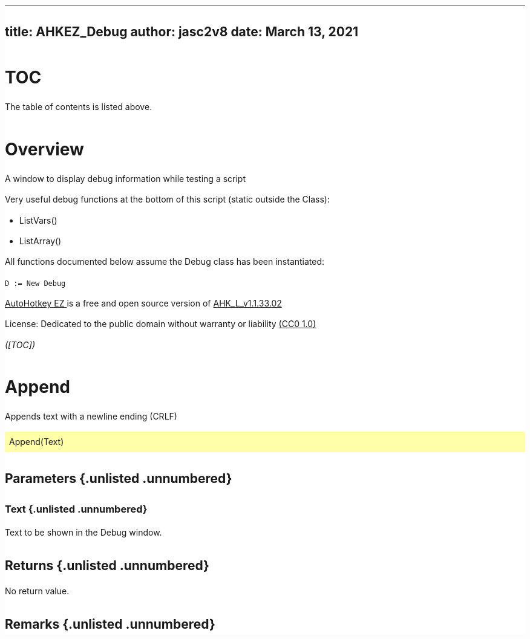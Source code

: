 


---
title: AHKEZ_Debug
author: jasc2v8
date: March 13, 2021
---

# TOC

The table of contents is listed above.

# Overview

A window to display debug information while testing a script

Very useful debug functions at the bottom of this script (static outside the Class):

- ListVars()

- ListArray()

All functions documented below assume the Debug class has been instantiated:

    D := New Debug

[AutoHotkey EZ ](https://github.com/jasc2v8/AHKEZ) is a free and open source version of [AHK_L_v1.1.33.02](https://github.com/AutoHotkey/AutoHotkey) 

License: Dedicated to the public domain without warranty or liability [(CC0 1.0)](http://creativecommons.org/publicdomain/zero/1.0/)

*([TOC])*

# Append

Appends text with a newline ending (CRLF)

<p style="padding:0.5em;background-color:#ffffaa;">
Append(Text)
</p>

## Parameters {.unlisted .unnumbered}

### Text {.unlisted .unnumbered}

Text to be shown in the Debug window.

## Returns {.unlisted .unnumbered}

No return value.

## Remarks {.unlisted .unnumbered}
